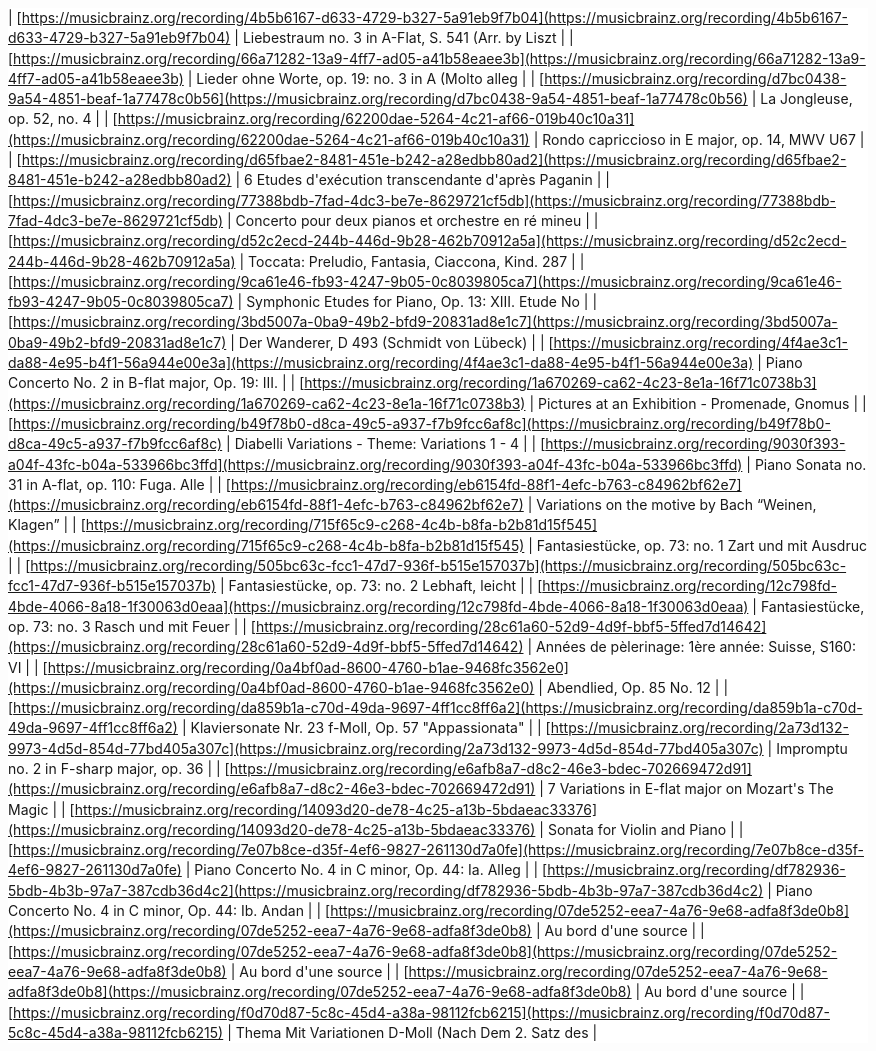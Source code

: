 | [https://musicbrainz.org/recording/4b5b6167-d633-4729-b327-5a91eb9f7b04](https://musicbrainz.org/recording/4b5b6167-d633-4729-b327-5a91eb9f7b04) | Liebestraum no. 3 in A-Flat, S. 541 (Arr. by Liszt |
| [https://musicbrainz.org/recording/66a71282-13a9-4ff7-ad05-a41b58eaee3b](https://musicbrainz.org/recording/66a71282-13a9-4ff7-ad05-a41b58eaee3b) | Lieder ohne Worte, op. 19: no. 3 in A (Molto alleg |
| [https://musicbrainz.org/recording/d7bc0438-9a54-4851-beaf-1a77478c0b56](https://musicbrainz.org/recording/d7bc0438-9a54-4851-beaf-1a77478c0b56) | La Jongleuse, op. 52, no. 4                        |
| [https://musicbrainz.org/recording/62200dae-5264-4c21-af66-019b40c10a31](https://musicbrainz.org/recording/62200dae-5264-4c21-af66-019b40c10a31) | Rondo capriccioso in E major, op. 14, MWV U67      |
| [https://musicbrainz.org/recording/d65fbae2-8481-451e-b242-a28edbb80ad2](https://musicbrainz.org/recording/d65fbae2-8481-451e-b242-a28edbb80ad2) | 6 Etudes d'exécution transcendante d'après Paganin |
| [https://musicbrainz.org/recording/77388bdb-7fad-4dc3-be7e-8629721cf5db](https://musicbrainz.org/recording/77388bdb-7fad-4dc3-be7e-8629721cf5db) | Concerto pour deux pianos et orchestre en ré mineu |
| [https://musicbrainz.org/recording/d52c2ecd-244b-446d-9b28-462b70912a5a](https://musicbrainz.org/recording/d52c2ecd-244b-446d-9b28-462b70912a5a) | Toccata: Preludio, Fantasia, Ciaccona, Kind. 287   |
| [https://musicbrainz.org/recording/9ca61e46-fb93-4247-9b05-0c8039805ca7](https://musicbrainz.org/recording/9ca61e46-fb93-4247-9b05-0c8039805ca7) | Symphonic Etudes for Piano, Op. 13: XIII. Etude No |
| [https://musicbrainz.org/recording/3bd5007a-0ba9-49b2-bfd9-20831ad8e1c7](https://musicbrainz.org/recording/3bd5007a-0ba9-49b2-bfd9-20831ad8e1c7) | Der Wanderer, D 493 (Schmidt von Lübeck)           |
| [https://musicbrainz.org/recording/4f4ae3c1-da88-4e95-b4f1-56a944e00e3a](https://musicbrainz.org/recording/4f4ae3c1-da88-4e95-b4f1-56a944e00e3a) | Piano Concerto No. 2 in B-flat major, Op. 19: III. |
| [https://musicbrainz.org/recording/1a670269-ca62-4c23-8e1a-16f71c0738b3](https://musicbrainz.org/recording/1a670269-ca62-4c23-8e1a-16f71c0738b3) | Pictures at an Exhibition - Promenade, Gnomus      |
| [https://musicbrainz.org/recording/b49f78b0-d8ca-49c5-a937-f7b9fcc6af8c](https://musicbrainz.org/recording/b49f78b0-d8ca-49c5-a937-f7b9fcc6af8c) | Diabelli Variations - Theme: Variations 1 - 4      |
| [https://musicbrainz.org/recording/9030f393-a04f-43fc-b04a-533966bc3ffd](https://musicbrainz.org/recording/9030f393-a04f-43fc-b04a-533966bc3ffd) | Piano Sonata no. 31 in A-flat, op. 110: Fuga. Alle |
| [https://musicbrainz.org/recording/eb6154fd-88f1-4efc-b763-c84962bf62e7](https://musicbrainz.org/recording/eb6154fd-88f1-4efc-b763-c84962bf62e7) | Variations on the motive by Bach “Weinen, Klagen”  |
| [https://musicbrainz.org/recording/715f65c9-c268-4c4b-b8fa-b2b81d15f545](https://musicbrainz.org/recording/715f65c9-c268-4c4b-b8fa-b2b81d15f545) | Fantasiestücke, op. 73: no. 1 Zart und mit Ausdruc |
| [https://musicbrainz.org/recording/505bc63c-fcc1-47d7-936f-b515e157037b](https://musicbrainz.org/recording/505bc63c-fcc1-47d7-936f-b515e157037b) | Fantasiestücke, op. 73: no. 2 Lebhaft, leicht      |
| [https://musicbrainz.org/recording/12c798fd-4bde-4066-8a18-1f30063d0eaa](https://musicbrainz.org/recording/12c798fd-4bde-4066-8a18-1f30063d0eaa) | Fantasiestücke, op. 73: no. 3 Rasch und mit Feuer  |
| [https://musicbrainz.org/recording/28c61a60-52d9-4d9f-bbf5-5ffed7d14642](https://musicbrainz.org/recording/28c61a60-52d9-4d9f-bbf5-5ffed7d14642) | Années de pèlerinage: 1ère année: Suisse, S160: VI |
| [https://musicbrainz.org/recording/0a4bf0ad-8600-4760-b1ae-9468fc3562e0](https://musicbrainz.org/recording/0a4bf0ad-8600-4760-b1ae-9468fc3562e0) | Abendlied, Op. 85 No. 12                           |
| [https://musicbrainz.org/recording/da859b1a-c70d-49da-9697-4ff1cc8ff6a2](https://musicbrainz.org/recording/da859b1a-c70d-49da-9697-4ff1cc8ff6a2) | Klaviersonate Nr. 23 f-Moll, Op. 57 "Appassionata" |
| [https://musicbrainz.org/recording/2a73d132-9973-4d5d-854d-77bd405a307c](https://musicbrainz.org/recording/2a73d132-9973-4d5d-854d-77bd405a307c) | Impromptu no. 2 in F-sharp major, op. 36           |
| [https://musicbrainz.org/recording/e6afb8a7-d8c2-46e3-bdec-702669472d91](https://musicbrainz.org/recording/e6afb8a7-d8c2-46e3-bdec-702669472d91) | 7 Variations in E-flat major on Mozart's The Magic |
| [https://musicbrainz.org/recording/14093d20-de78-4c25-a13b-5bdaeac33376](https://musicbrainz.org/recording/14093d20-de78-4c25-a13b-5bdaeac33376) | Sonata for Violin and Piano                        |
| [https://musicbrainz.org/recording/7e07b8ce-d35f-4ef6-9827-261130d7a0fe](https://musicbrainz.org/recording/7e07b8ce-d35f-4ef6-9827-261130d7a0fe) | Piano Concerto No. 4 in C minor, Op. 44: Ia. Alleg |
| [https://musicbrainz.org/recording/df782936-5bdb-4b3b-97a7-387cdb36d4c2](https://musicbrainz.org/recording/df782936-5bdb-4b3b-97a7-387cdb36d4c2) | Piano Concerto No. 4 in C minor, Op. 44: Ib. Andan |
| [https://musicbrainz.org/recording/07de5252-eea7-4a76-9e68-adfa8f3de0b8](https://musicbrainz.org/recording/07de5252-eea7-4a76-9e68-adfa8f3de0b8) | Au bord d'une source                               |
| [https://musicbrainz.org/recording/07de5252-eea7-4a76-9e68-adfa8f3de0b8](https://musicbrainz.org/recording/07de5252-eea7-4a76-9e68-adfa8f3de0b8) | Au bord d'une source                               |
| [https://musicbrainz.org/recording/07de5252-eea7-4a76-9e68-adfa8f3de0b8](https://musicbrainz.org/recording/07de5252-eea7-4a76-9e68-adfa8f3de0b8) | Au bord d'une source                               |
| [https://musicbrainz.org/recording/f0d70d87-5c8c-45d4-a38a-98112fcb6215](https://musicbrainz.org/recording/f0d70d87-5c8c-45d4-a38a-98112fcb6215) | Thema Mit Variationen D-Moll (Nach Dem 2. Satz des |